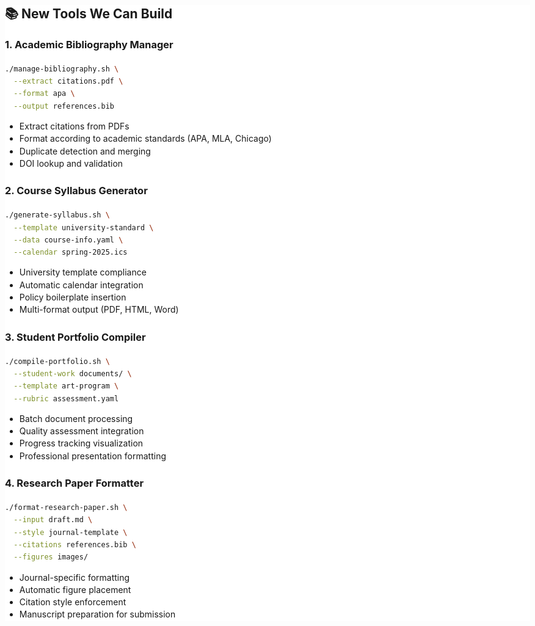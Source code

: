 ## 📚 **New Tools We Can Build**

### **1. Academic Bibliography Manager**
```bash
./manage-bibliography.sh \
  --extract citations.pdf \
  --format apa \
  --output references.bib
```
- Extract citations from PDFs
- Format according to academic standards (APA, MLA, Chicago)
- Duplicate detection and merging
- DOI lookup and validation

### **2. Course Syllabus Generator**
```bash
./generate-syllabus.sh \
  --template university-standard \
  --data course-info.yaml \
  --calendar spring-2025.ics
```
- University template compliance
- Automatic calendar integration
- Policy boilerplate insertion
- Multi-format output (PDF, HTML, Word)

### **3. Student Portfolio Compiler**
```bash
./compile-portfolio.sh \
  --student-work documents/ \
  --template art-program \
  --rubric assessment.yaml
```
- Batch document processing
- Quality assessment integration
- Progress tracking visualization
- Professional presentation formatting

### **4. Research Paper Formatter**
```bash
./format-research-paper.sh \
  --input draft.md \
  --style journal-template \
  --citations references.bib \
  --figures images/
```
- Journal-specific formatting
- Automatic figure placement
- Citation style enforcement
- Manuscript preparation for submission

